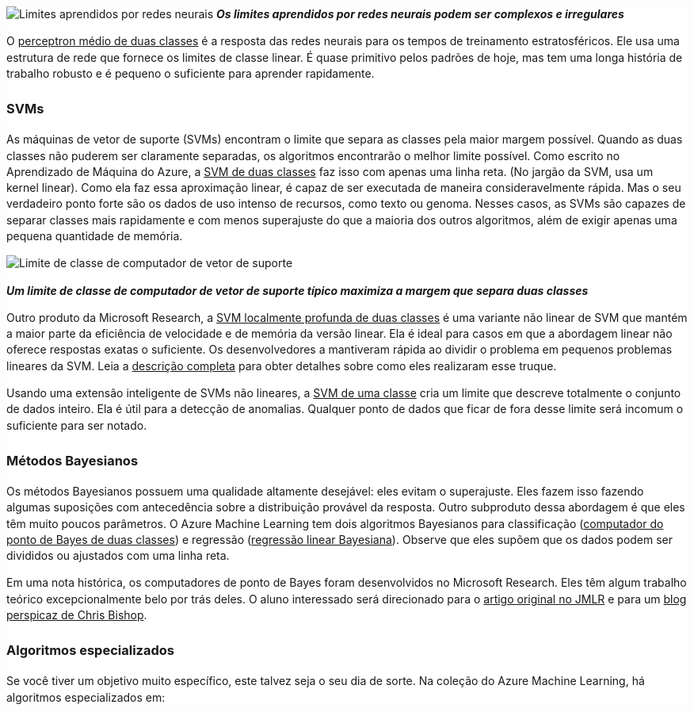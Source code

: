 ![Limites aprendidos por redes neurais][6]
***Os limites aprendidos por redes neurais podem ser complexos e irregulares***

O [perceptron médio de duas classes](https://msdn.microsoft.com/library/azure/dn906036.aspx) é a resposta das redes neurais para os tempos de treinamento estratosféricos. Ele usa uma estrutura de rede que fornece os limites de classe linear. É quase primitivo pelos padrões de hoje, mas tem uma longa história de trabalho robusto e é pequeno o suficiente para aprender rapidamente.

### <a name="svms"></a>SVMs
As máquinas de vetor de suporte (SVMs) encontram o limite que separa as classes pela maior margem possível. Quando as duas classes não puderem ser claramente separadas, os algoritmos encontrarão o melhor limite possível. Como escrito no Aprendizado de Máquina do Azure, a [SVM de duas classes](https://msdn.microsoft.com/library/azure/dn905835.aspx) faz isso com apenas uma linha reta. (No jargão da SVM, usa um kernel linear). Como ela faz essa aproximação linear, é capaz de ser executada de maneira consideravelmente rápida. Mas o seu verdadeiro ponto forte são os dados de uso intenso de recursos, como texto ou genoma. Nesses casos, as SVMs são capazes de separar classes mais rapidamente e com menos superajuste do que a maioria dos outros algoritmos, além de exigir apenas uma pequena quantidade de memória.

![Limite de classe de computador de vetor de suporte][7]

***Um limite de classe de computador de vetor de suporte típico maximiza a margem que separa duas classes***

Outro produto da Microsoft Research, a [SVM localmente profunda de duas classes](https://msdn.microsoft.com/library/azure/dn913070.aspx) é uma variante não linear de SVM que mantém a maior parte da eficiência de velocidade e de memória da versão linear. Ela é ideal para casos em que a abordagem linear não oferece respostas exatas o suficiente. Os desenvolvedores a mantiveram rápida ao dividir o problema em pequenos problemas lineares da SVM. Leia a [descrição completa](http://research.microsoft.com/um/people/manik/pubs/Jose13.pdf) para obter detalhes sobre como eles realizaram esse truque.

Usando uma extensão inteligente de SVMs não lineares, a [SVM de uma classe](https://msdn.microsoft.com/library/azure/dn913103.aspx) cria um limite que descreve totalmente o conjunto de dados inteiro. Ela é útil para a detecção de anomalias. Qualquer ponto de dados que ficar de fora desse limite será incomum o suficiente para ser notado.

### <a name="bayesian-methods"></a>Métodos Bayesianos
Os métodos Bayesianos possuem uma qualidade altamente desejável: eles evitam o superajuste. Eles fazem isso fazendo algumas suposições com antecedência sobre a distribuição provável da resposta. Outro subproduto dessa abordagem é que eles têm muito poucos parâmetros. O Azure Machine Learning tem dois algoritmos Bayesianos para classificação ([computador do ponto de Bayes de duas classes](https://msdn.microsoft.com/library/azure/dn905930.aspx)) e regressão ([regressão linear Bayesiana](https://msdn.microsoft.com/library/azure/dn906022.aspx)).
Observe que eles supõem que os dados podem ser divididos ou ajustados com uma linha reta.

Em uma nota histórica, os computadores de ponto de Bayes foram desenvolvidos no Microsoft Research. Eles têm algum trabalho teórico excepcionalmente belo por trás deles. O aluno interessado será direcionado para o [artigo original no JMLR](http://jmlr.org/papers/volume1/herbrich01a/herbrich01a.pdf) e para um [blog perspicaz de Chris Bishop](http://blogs.technet.com/b/machinelearning/archive/2014/10/30/embracing-uncertainty-probabilistic-inference.aspx).

### <a name="specialized-algorithms"></a>Algoritmos especializados
Se você tiver um objetivo muito específico, este talvez seja o seu dia de sorte. Na coleção do Azure Machine Learning, há algoritmos especializados em:


[initialize-model]: https://msdn.microsoft.com/library/azure/dn905812.aspx
[a-z-list]: https://msdn.microsoft.com/library/azure/dn906033.aspx
[1]: ./media/algorithm-choice/image1.png
[2]: ./media/algorithm-choice/image2.png
[3]: ./media/algorithm-choice/image3.png
[4]: ./media/algorithm-choice/image4.png
[5]: ./media/algorithm-choice/image5.png
[6]: ./media/algorithm-choice/image6.png
[7]: ./media/algorithm-choice/image7.png
[8]: ./media/algorithm-choice/image8.png
[9]: ./media/algorithm-choice/image9.png
[10]: ./media/algorithm-choice/image10.png